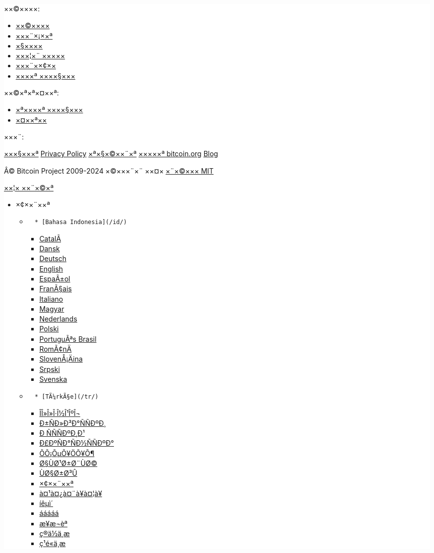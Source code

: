 ××©××××:

  * [××©××××](/he/resources)
  * [×××¨×¡××ª](/he/exchanges)
  * [×§××××](/he/community)
  * [×××¦×¨ ××××× ](/he/vocabulary)
  * [×××¨××¢××](/he/events)
  * [××××ª ××××§×××](/he/download)

××©×ª×ª×¤××ª:

  * [×ª××××ª ××××§×××](/he/support-bitcoin)
  * [×¤××ª××](/he/development)

×××¨:

[×××§×××ª](/he/legal) [Privacy Policy](/en/privacy)
[×ª×§×©××¨×ª](/he/press) [×××××ª bitcoin.org](/he/about-us)
[Blog](/en/blog)

Â© Bitcoin Project 2009-2024 ×©×××¨×¨ ××¤× [×¨×©××× MIT
](http://opensource.org/licenses/mit-license.php)

[××¦× ××¨×©×ª](/en/alerts)

  * ×¢××¨××ª
    *       * [Bahasa Indonesia](/id/)
      * [CatalÃ ](/ca/)
      * [Dansk](/da/)
      * [Deutsch](/de/)
      * [English](/en/)
      * [EspaÃ±ol](/es/)
      * [FranÃ§ais](/fr/)
      * [Italiano](/it/)
      * [Magyar](/hu/)
      * [Nederlands](/nl/)
      * [Polski](/pl/)
      * [PortuguÃªs Brasil](/pt_BR/)
      * [RomÃ¢nÄ](/ro/)
      * [SlovenÅ¡Äina](/sl/)
      * [Srpski](/sr/)
      * [Svenska](/sv/)
    *       * [TÃ¼rkÃ§e](/tr/)
      * [ÎÎ»Î»Î·Î½Î¹ÎºÎ¬](/el/)
      * [Ð±ÑÐ»Ð³Ð°ÑÑÐºÐ¸](/bg/)
      * [Ð ÑÑÑÐºÐ¸Ð¹](/ru/)
      * [Ð£ÐºÑÐ°ÑÐ½ÑÑÐºÐ°](/uk/)
      * [ÕÕ¡ÕµÕ¥ÖÕ¥Õ¶](/hy/)
      * [Ø§ÙØ¹Ø±Ø¨ÙØ©](/ar/)
      * [ÙØ§Ø±Ø³Û](/fa/)
      * [×¢××¨××ª](/he/)
      * [à¤¹à¤¿à¤¨à¥à¤¦à¥](/hi/)
      * [íêµ­ì´](/ko/)
      * [ááááá](/km/)
      * [æ¥æ¬èª](/ja/)
      * [ç®ä½ä¸­æ](/zh_CN/)
      * [ç¹é«ä¸­æ](/zh_TW/)
